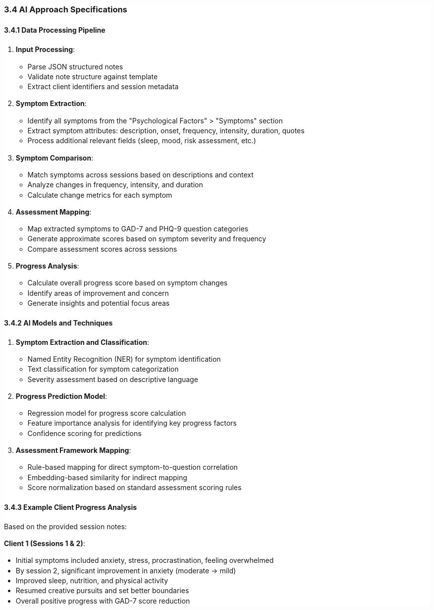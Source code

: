 ### 3.4 AI Approach Specifications

#### 3.4.1 Data Processing Pipeline

1. **Input Processing**:
   - Parse JSON structured notes
   - Validate note structure against template
   - Extract client identifiers and session metadata

2. **Symptom Extraction**:
   - Identify all symptoms from the "Psychological Factors" > "Symptoms" section
   - Extract symptom attributes: description, onset, frequency, intensity, duration, quotes
   - Process additional relevant fields (sleep, mood, risk assessment, etc.)

3. **Symptom Comparison**:
   - Match symptoms across sessions based on descriptions and context
   - Analyze changes in frequency, intensity, and duration
   - Calculate change metrics for each symptom

4. **Assessment Mapping**:
   - Map extracted symptoms to GAD-7 and PHQ-9 question categories
   - Generate approximate scores based on symptom severity and frequency
   - Compare assessment scores across sessions

5. **Progress Analysis**:
   - Calculate overall progress score based on symptom changes
   - Identify areas of improvement and concern
   - Generate insights and potential focus areas

#### 3.4.2 AI Models and Techniques

1. **Symptom Extraction and Classification**:
   - Named Entity Recognition (NER) for symptom identification
   - Text classification for symptom categorization
   - Severity assessment based on descriptive language

2. **Progress Prediction Model**:
   - Regression model for progress score calculation
   - Feature importance analysis for identifying key progress factors
   - Confidence scoring for predictions

3. **Assessment Framework Mapping**:
   - Rule-based mapping for direct symptom-to-question correlation
   - Embedding-based similarity for indirect mapping
   - Score normalization based on standard assessment scoring rules

#### 3.4.3 Example Client Progress Analysis

Based on the provided session notes:

**Client 1 (Sessions 1 & 2)**:
- Initial symptoms included anxiety, stress, procrastination, feeling overwhelmed
- By session 2, significant improvement in anxiety (moderate → mild)
- Improved sleep, nutrition, and physical activity
- Resumed creative pursuits and set better boundaries
- Overall positive progress with GAD-7 score reduction

